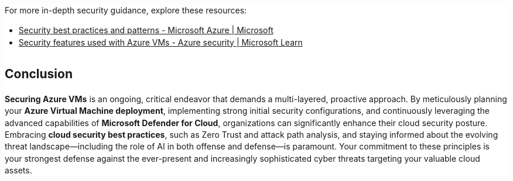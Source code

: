 For more in-depth security guidance, explore these resources:

*   [Security best practices and patterns - Microsoft Azure | Microsoft](https://learn.microsoft.com/en-us/azure/security/fundamentals/best-practices)
*   [Security features used with Azure VMs - Azure security | Microsoft Learn](https://learn.microsoft.com/en-us/azure/security/fundamentals/virtual-machine-security)

## Conclusion

**Securing Azure VMs** is an ongoing, critical endeavor that demands a multi-layered, proactive approach. By meticulously planning your **Azure Virtual Machine deployment**, implementing strong initial security configurations, and continuously leveraging the advanced capabilities of **Microsoft Defender for Cloud**, organizations can significantly enhance their cloud security posture. Embracing **cloud security best practices**, such as Zero Trust and attack path analysis, and staying informed about the evolving threat landscape—including the role of AI in both offense and defense—is paramount. Your commitment to these principles is your strongest defense against the ever-present and increasingly sophisticated cyber threats targeting your valuable cloud assets.
